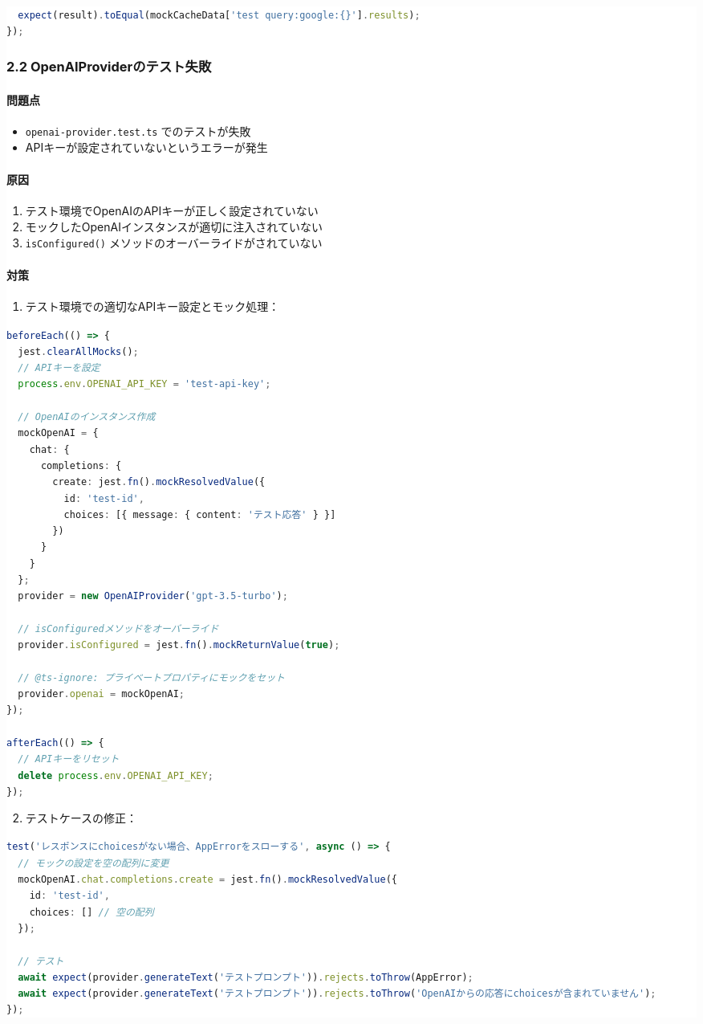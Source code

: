 ```typescript
  expect(result).toEqual(mockCacheData['test query:google:{}'].results);
});
```

### 2.2 OpenAIProviderのテスト失敗

#### 問題点
- `openai-provider.test.ts` でのテストが失敗
- APIキーが設定されていないというエラーが発生

#### 原因
1. テスト環境でOpenAIのAPIキーが正しく設定されていない
2. モックしたOpenAIインスタンスが適切に注入されていない
3. `isConfigured()` メソッドのオーバーライドがされていない

#### 対策
1. テスト環境での適切なAPIキー設定とモック処理：
```typescript
beforeEach(() => {
  jest.clearAllMocks();
  // APIキーを設定
  process.env.OPENAI_API_KEY = 'test-api-key';
  
  // OpenAIのインスタンス作成
  mockOpenAI = {
    chat: {
      completions: {
        create: jest.fn().mockResolvedValue({
          id: 'test-id',
          choices: [{ message: { content: 'テスト応答' } }]
        })
      }
    }
  };
  provider = new OpenAIProvider('gpt-3.5-turbo');
  
  // isConfiguredメソッドをオーバーライド
  provider.isConfigured = jest.fn().mockReturnValue(true);
  
  // @ts-ignore: プライベートプロパティにモックをセット
  provider.openai = mockOpenAI;
});

afterEach(() => {
  // APIキーをリセット
  delete process.env.OPENAI_API_KEY;
});
```

2. テストケースの修正：
```typescript
test('レスポンスにchoicesがない場合、AppErrorをスローする', async () => {
  // モックの設定を空の配列に変更
  mockOpenAI.chat.completions.create = jest.fn().mockResolvedValue({
    id: 'test-id',
    choices: [] // 空の配列
  });
  
  // テスト
  await expect(provider.generateText('テストプロンプト')).rejects.toThrow(AppError);
  await expect(provider.generateText('テストプロンプト')).rejects.toThrow('OpenAIからの応答にchoicesが含まれていません');
});
```
